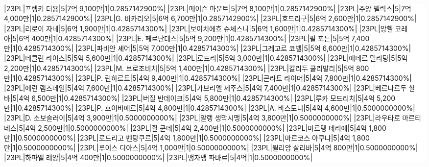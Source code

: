 |23PL|프렝키 더용|5|7억 9,100만|1|0.2857142900%|
|23PL|메이슨 마운트|5|7억 8,100만|1|0.2857142900%|
|23PL|주앙 펠릭스|5|7억 4,000만|1|0.2857142900%|
|23PL|G. 비카리오|5|6억 6,700만|1|0.2857142900%|
|23PL|호드리구|5|6억 2,600만|1|0.2857142900%|
|23PL|리로이 자네|5|6억 1,900만|1|0.4285714300%|
|23PL|보이치에흐 슈체스니|5|6억 1,600만|1|0.4285714300%|
|23PL|앙헬 코레아|5|6억 400만|1|0.4285714300%|
|23PL|E. 페르난데스|5|5억 9,200만|1|0.4285714300%|
|23PL|필 포든|5|5억 7,400만|1|0.4285714300%|
|23PL|파비안 셰어|5|5억 7,000만|1|0.4285714300%|
|23PL|그레고르 코벨|5|5억 6,600만|1|0.4285714300%|
|23PL|데클런 라이스|5|5억 5,600만|1|0.4285714300%|
|23PL|로드리|5|5억 3,000만|1|0.4285714300%|
|23PL|에데르 밀리탕|5|5억 2,200만|1|0.4285714300%|
|23PL|M. 브로조비치|5|5억 1,400만|1|0.4285714300%|
|23PL|칼리두 쿨리발리|5|5억 800만|1|0.4285714300%|
|23PL|P. 린하르트|5|4억 9,400만|1|0.4285714300%|
|23PL|콘라트 라이머|5|4억 7,800만|1|0.4285714300%|
|23PL|에런 램즈데일|5|4억 7,600만|1|0.4285714300%|
|23PL|가브리엘 제주스|5|4억 7,400만|1|0.4285714300%|
|23PL|베르나르두 실바|5|4억 6,500만|1|0.4285714300%|
|23PL|버질 반데이크|5|4억 5,800만|1|0.4285714300%|
|23PL|루카 모드리치|5|4억 5,200만|1|0.4285714300%|
|23PL|P. 호이비에르|5|4억 4,800만|1|0.4285714300%|
|23PL|A. 바스토니|5|4억 4,600만|1|0.5000000000%|
|23PL|D. 소보슬러이|5|4억 3,900만|1|0.5000000000%|
|23PL|알랭 생막시맹|5|4억 3,800만|1|0.5000000000%|
|23PL|라우타로 마르티네스|5|4억 2,500만|1|0.5000000000%|
|23PL|쥘 쿤데|5|4억 2,400만|1|0.5000000000%|
|23PL|마르탱 테리에|5|4억 1,800만|1|0.5000000000%|
|23PL|로드리고 벤탕쿠르|5|4억 1,800만|1|0.5000000000%|
|23PL|마르코스 아쿠냐|5|4억 1,800만|1|0.5000000000%|
|23PL|루이스 디아스|5|4억 1,000만|1|0.5000000000%|
|23PL|윌리암 살리바|5|4억 800만|1|0.5000000000%|
|23PL|하파엘 레앙|5|4억 400만|1|0.5000000000%|
|23PL|뱅자맹 파바르|5|4억|1|0.5000000000%|